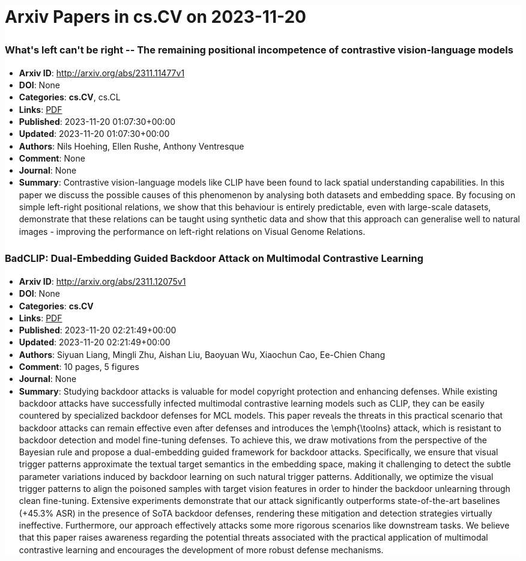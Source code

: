 # Arxiv Papers in cs.CV on 2023-11-20
### What's left can't be right -- The remaining positional incompetence of contrastive vision-language models
- **Arxiv ID**: http://arxiv.org/abs/2311.11477v1
- **DOI**: None
- **Categories**: **cs.CV**, cs.CL
- **Links**: [PDF](http://arxiv.org/pdf/2311.11477v1)
- **Published**: 2023-11-20 01:07:30+00:00
- **Updated**: 2023-11-20 01:07:30+00:00
- **Authors**: Nils Hoehing, Ellen Rushe, Anthony Ventresque
- **Comment**: None
- **Journal**: None
- **Summary**: Contrastive vision-language models like CLIP have been found to lack spatial understanding capabilities. In this paper we discuss the possible causes of this phenomenon by analysing both datasets and embedding space. By focusing on simple left-right positional relations, we show that this behaviour is entirely predictable, even with large-scale datasets, demonstrate that these relations can be taught using synthetic data and show that this approach can generalise well to natural images - improving the performance on left-right relations on Visual Genome Relations.



### BadCLIP: Dual-Embedding Guided Backdoor Attack on Multimodal Contrastive Learning
- **Arxiv ID**: http://arxiv.org/abs/2311.12075v1
- **DOI**: None
- **Categories**: **cs.CV**
- **Links**: [PDF](http://arxiv.org/pdf/2311.12075v1)
- **Published**: 2023-11-20 02:21:49+00:00
- **Updated**: 2023-11-20 02:21:49+00:00
- **Authors**: Siyuan Liang, Mingli Zhu, Aishan Liu, Baoyuan Wu, Xiaochun Cao, Ee-Chien Chang
- **Comment**: 10 pages, 5 figures
- **Journal**: None
- **Summary**: Studying backdoor attacks is valuable for model copyright protection and enhancing defenses. While existing backdoor attacks have successfully infected multimodal contrastive learning models such as CLIP, they can be easily countered by specialized backdoor defenses for MCL models. This paper reveals the threats in this practical scenario that backdoor attacks can remain effective even after defenses and introduces the \emph{\toolns} attack, which is resistant to backdoor detection and model fine-tuning defenses. To achieve this, we draw motivations from the perspective of the Bayesian rule and propose a dual-embedding guided framework for backdoor attacks. Specifically, we ensure that visual trigger patterns approximate the textual target semantics in the embedding space, making it challenging to detect the subtle parameter variations induced by backdoor learning on such natural trigger patterns. Additionally, we optimize the visual trigger patterns to align the poisoned samples with target vision features in order to hinder the backdoor unlearning through clean fine-tuning. Extensive experiments demonstrate that our attack significantly outperforms state-of-the-art baselines (+45.3% ASR) in the presence of SoTA backdoor defenses, rendering these mitigation and detection strategies virtually ineffective. Furthermore, our approach effectively attacks some more rigorous scenarios like downstream tasks. We believe that this paper raises awareness regarding the potential threats associated with the practical application of multimodal contrastive learning and encourages the development of more robust defense mechanisms.

